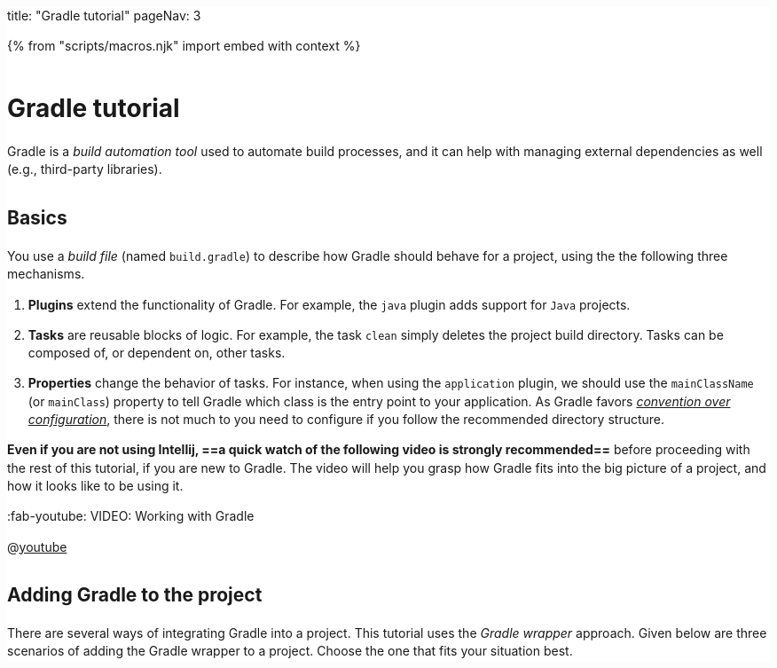 <frontmatter>
  title: "Gradle tutorial"
  pageNav: 3
</frontmatter>

{% from "scripts/macros.njk" import embed with context %}

# Gradle tutorial

<div class="lead">

Gradle is a _build automation tool_ used to automate build processes, and it can help with managing external dependencies as well (e.g., third-party libraries).
</div>



## Basics

You use a _build file_ (named `build.gradle`) to describe how Gradle should behave for a project, using the the following three mechanisms.

1. **Plugins** extend the functionality of Gradle. For example, the `java` plugin adds support for `Java` projects.

1. **Tasks** are reusable blocks of logic. For example, the task `clean` simply deletes the project build directory.
Tasks can be composed of, or dependent on, other tasks.

1. **Properties** change the behavior of tasks. For instance, when using the `application` plugin, we should use the `mainClassName` (or `mainClass`) property to tell Gradle which class is the entry point to your application. As Gradle favors [_convention over configuration_](https://en.wikipedia.org/wiki/Convention_over_configuration), there is not much to you need to configure if you follow the recommended directory structure.

**Even if you are not using Intellij, ==a quick watch of the following video is strongly recommended==** before proceeding with the rest of this tutorial, if you are new to Gradle. The video will help you grasp how Gradle fits into the big picture of a project, and how it looks like to be using it.

<panel peek no-close no-switch>
<div slot="header"><md><span class="text-danger">:fab-youtube:</span> VIDEO: Working with Gradle</md></div>

@[youtube](6V6G3RyxEMk)

</panel>


<p/>



## Adding Gradle to the project

There are several ways of integrating Gradle into a project. This tutorial uses the _Gradle wrapper_ approach.
Given below are three scenarios of adding the Gradle wrapper to a project. Choose the one that fits your situation best.
